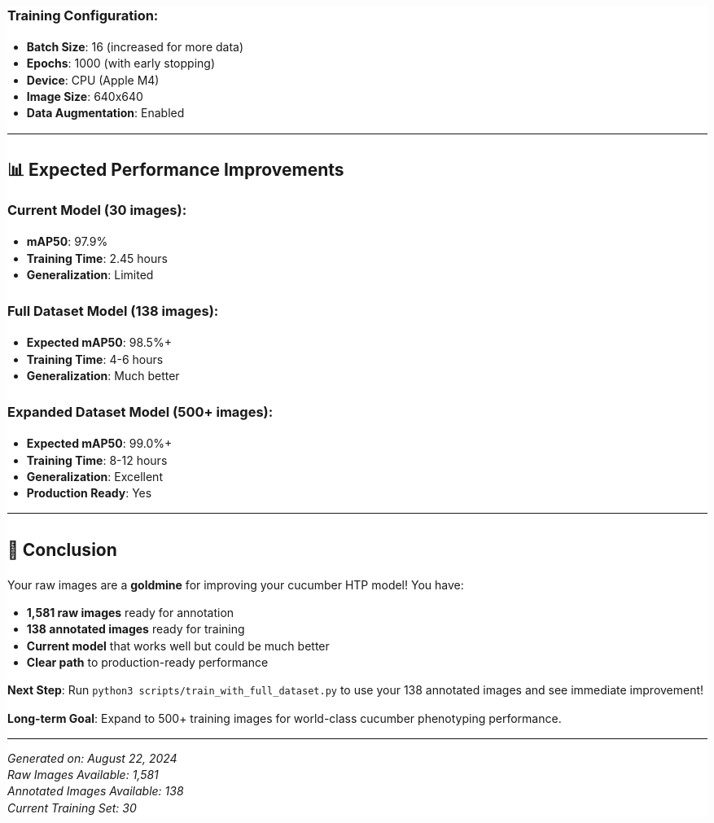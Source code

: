 ### **Training Configuration:**
- **Batch Size**: 16 (increased for more data)
- **Epochs**: 1000 (with early stopping)
- **Device**: CPU (Apple M4)
- **Image Size**: 640x640
- **Data Augmentation**: Enabled

---

## 📊 **Expected Performance Improvements**

### **Current Model (30 images):**
- **mAP50**: 97.9%
- **Training Time**: 2.45 hours
- **Generalization**: Limited

### **Full Dataset Model (138 images):**
- **Expected mAP50**: 98.5%+
- **Training Time**: 4-6 hours
- **Generalization**: Much better

### **Expanded Dataset Model (500+ images):**
- **Expected mAP50**: 99.0%+
- **Training Time**: 8-12 hours
- **Generalization**: Excellent
- **Production Ready**: Yes

---

## 🎉 **Conclusion**

Your raw images are a **goldmine** for improving your cucumber HTP model! You have:

- **1,581 raw images** ready for annotation
- **138 annotated images** ready for training
- **Current model** that works well but could be much better
- **Clear path** to production-ready performance

**Next Step**: Run `python3 scripts/train_with_full_dataset.py` to use your 138 annotated images and see immediate improvement!

**Long-term Goal**: Expand to 500+ training images for world-class cucumber phenotyping performance.

---

*Generated on: August 22, 2024*  
*Raw Images Available: 1,581*  
*Annotated Images Available: 138*  
*Current Training Set: 30*
